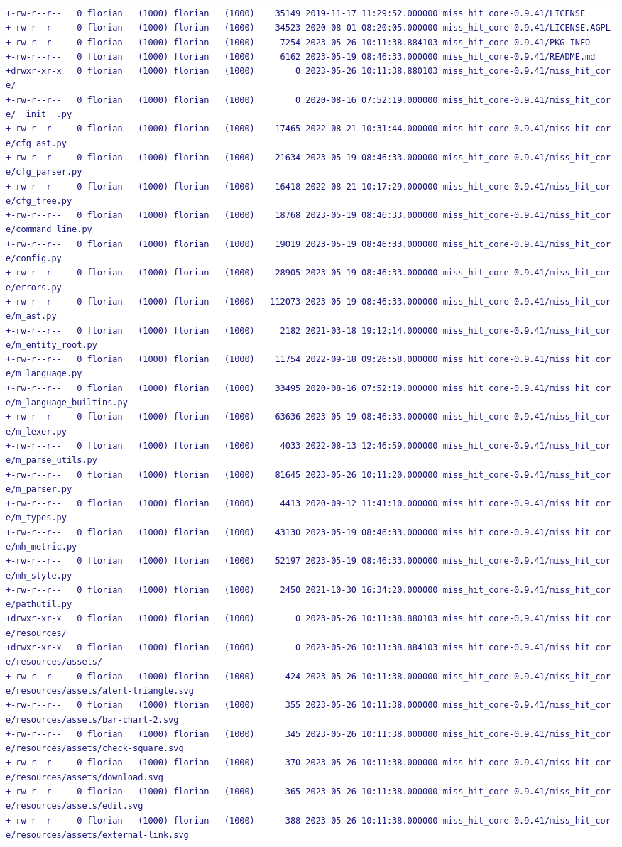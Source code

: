 ```diff
+-rw-r--r--   0 florian   (1000) florian   (1000)    35149 2019-11-17 11:29:52.000000 miss_hit_core-0.9.41/LICENSE
+-rw-r--r--   0 florian   (1000) florian   (1000)    34523 2020-08-01 08:20:05.000000 miss_hit_core-0.9.41/LICENSE.AGPL
+-rw-r--r--   0 florian   (1000) florian   (1000)     7254 2023-05-26 10:11:38.884103 miss_hit_core-0.9.41/PKG-INFO
+-rw-r--r--   0 florian   (1000) florian   (1000)     6162 2023-05-19 08:46:33.000000 miss_hit_core-0.9.41/README.md
+drwxr-xr-x   0 florian   (1000) florian   (1000)        0 2023-05-26 10:11:38.880103 miss_hit_core-0.9.41/miss_hit_core/
+-rw-r--r--   0 florian   (1000) florian   (1000)        0 2020-08-16 07:52:19.000000 miss_hit_core-0.9.41/miss_hit_core/__init__.py
+-rw-r--r--   0 florian   (1000) florian   (1000)    17465 2022-08-21 10:31:44.000000 miss_hit_core-0.9.41/miss_hit_core/cfg_ast.py
+-rw-r--r--   0 florian   (1000) florian   (1000)    21634 2023-05-19 08:46:33.000000 miss_hit_core-0.9.41/miss_hit_core/cfg_parser.py
+-rw-r--r--   0 florian   (1000) florian   (1000)    16418 2022-08-21 10:17:29.000000 miss_hit_core-0.9.41/miss_hit_core/cfg_tree.py
+-rw-r--r--   0 florian   (1000) florian   (1000)    18768 2023-05-19 08:46:33.000000 miss_hit_core-0.9.41/miss_hit_core/command_line.py
+-rw-r--r--   0 florian   (1000) florian   (1000)    19019 2023-05-19 08:46:33.000000 miss_hit_core-0.9.41/miss_hit_core/config.py
+-rw-r--r--   0 florian   (1000) florian   (1000)    28905 2023-05-19 08:46:33.000000 miss_hit_core-0.9.41/miss_hit_core/errors.py
+-rw-r--r--   0 florian   (1000) florian   (1000)   112073 2023-05-19 08:46:33.000000 miss_hit_core-0.9.41/miss_hit_core/m_ast.py
+-rw-r--r--   0 florian   (1000) florian   (1000)     2182 2021-03-18 19:12:14.000000 miss_hit_core-0.9.41/miss_hit_core/m_entity_root.py
+-rw-r--r--   0 florian   (1000) florian   (1000)    11754 2022-09-18 09:26:58.000000 miss_hit_core-0.9.41/miss_hit_core/m_language.py
+-rw-r--r--   0 florian   (1000) florian   (1000)    33495 2020-08-16 07:52:19.000000 miss_hit_core-0.9.41/miss_hit_core/m_language_builtins.py
+-rw-r--r--   0 florian   (1000) florian   (1000)    63636 2023-05-19 08:46:33.000000 miss_hit_core-0.9.41/miss_hit_core/m_lexer.py
+-rw-r--r--   0 florian   (1000) florian   (1000)     4033 2022-08-13 12:46:59.000000 miss_hit_core-0.9.41/miss_hit_core/m_parse_utils.py
+-rw-r--r--   0 florian   (1000) florian   (1000)    81645 2023-05-26 10:11:20.000000 miss_hit_core-0.9.41/miss_hit_core/m_parser.py
+-rw-r--r--   0 florian   (1000) florian   (1000)     4413 2020-09-12 11:41:10.000000 miss_hit_core-0.9.41/miss_hit_core/m_types.py
+-rw-r--r--   0 florian   (1000) florian   (1000)    43130 2023-05-19 08:46:33.000000 miss_hit_core-0.9.41/miss_hit_core/mh_metric.py
+-rw-r--r--   0 florian   (1000) florian   (1000)    52197 2023-05-19 08:46:33.000000 miss_hit_core-0.9.41/miss_hit_core/mh_style.py
+-rw-r--r--   0 florian   (1000) florian   (1000)     2450 2021-10-30 16:34:20.000000 miss_hit_core-0.9.41/miss_hit_core/pathutil.py
+drwxr-xr-x   0 florian   (1000) florian   (1000)        0 2023-05-26 10:11:38.880103 miss_hit_core-0.9.41/miss_hit_core/resources/
+drwxr-xr-x   0 florian   (1000) florian   (1000)        0 2023-05-26 10:11:38.884103 miss_hit_core-0.9.41/miss_hit_core/resources/assets/
+-rw-r--r--   0 florian   (1000) florian   (1000)      424 2023-05-26 10:11:38.000000 miss_hit_core-0.9.41/miss_hit_core/resources/assets/alert-triangle.svg
+-rw-r--r--   0 florian   (1000) florian   (1000)      355 2023-05-26 10:11:38.000000 miss_hit_core-0.9.41/miss_hit_core/resources/assets/bar-chart-2.svg
+-rw-r--r--   0 florian   (1000) florian   (1000)      345 2023-05-26 10:11:38.000000 miss_hit_core-0.9.41/miss_hit_core/resources/assets/check-square.svg
+-rw-r--r--   0 florian   (1000) florian   (1000)      370 2023-05-26 10:11:38.000000 miss_hit_core-0.9.41/miss_hit_core/resources/assets/download.svg
+-rw-r--r--   0 florian   (1000) florian   (1000)      365 2023-05-26 10:11:38.000000 miss_hit_core-0.9.41/miss_hit_core/resources/assets/edit.svg
+-rw-r--r--   0 florian   (1000) florian   (1000)      388 2023-05-26 10:11:38.000000 miss_hit_core-0.9.41/miss_hit_core/resources/assets/external-link.svg
```